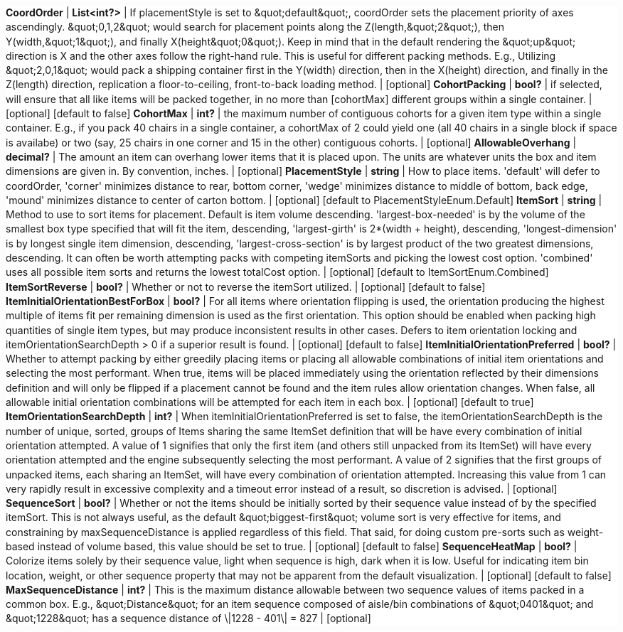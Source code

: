 **CoordOrder** | **List&lt;int?&gt;** | If placementStyle is set to \&quot;default\&quot;, coordOrder sets the placement priority of axes ascendingly. \&quot;0,1,2\&quot; would search for placement points along the Z(length,\&quot;2\&quot;), then Y(width,\&quot;1\&quot;), and finally X(height\&quot;0\&quot;). Keep in mind that in the default rendering the \&quot;up\&quot; direction is X and the other axes follow the right-hand rule. This is useful for different packing methods. E.g., Utilizing \&quot;2,0,1\&quot; would pack a shipping container first in the Y(width) direction, then in the X(height) direction, and finally in the Z(length) direction, replication a floor-to-ceiling, front-to-back loading method. | [optional] 
**CohortPacking** | **bool?** | if selected, will ensure that all like items will be packed together, in no more than [cohortMax] different groups within a single container. | [optional] [default to false]
**CohortMax** | **int?** | the maximum number of contiguous cohorts for a given item type within a single container. E.g., if you pack 40 chairs in a single container, a cohortMax of 2 could yield one (all 40 chairs in a single block if space is availabe) or two (say, 25 chairs in one corner and 15 in the other) contiguous cohorts. | [optional] 
**AllowableOverhang** | **decimal?** | The amount an item can overhang lower items that it is placed upon. The units are whatever units the box and item dimensions are given in. By convention, inches. | [optional] 
**PlacementStyle** | **string** | How to place items. &#39;default&#39; will defer to coordOrder, &#39;corner&#39; minimizes distance to rear, bottom corner, &#39;wedge&#39; minimizes distance to middle of bottom, back edge, &#39;mound&#39; minimizes distance to center of carton bottom. | [optional] [default to PlacementStyleEnum.Default]
**ItemSort** | **string** | Method to use to sort items for placement. Default is item volume descending. &#39;largest-box-needed&#39; is by the volume of the smallest box type specified that will fit the item, descending, &#39;largest-girth&#39; is 2*(width + height), descending, &#39;longest-dimension&#39; is by longest single item dimension, descending, &#39;largest-cross-section&#39; is by largest product of the two greatest dimensions, descending. It can often be worth attempting packs with competing itemSorts and picking the lowest cost option. &#39;combined&#39; uses all possible item sorts and returns the lowest totalCost option. | [optional] [default to ItemSortEnum.Combined]
**ItemSortReverse** | **bool?** | Whether or not to reverse the itemSort utilized. | [optional] [default to false]
**ItemInitialOrientationBestForBox** | **bool?** | For all items where orientation flipping is used, the orientation producing the highest multiple of items fit per remaining dimension is used as the first orientation. This option should be enabled when packing high quantities of single item types, but may produce inconsistent results in other cases. Defers to item orientation locking and itemOrientationSearchDepth &gt; 0 if a superior result is found. | [optional] [default to false]
**ItemInitialOrientationPreferred** | **bool?** | Whether to attempt packing by either greedily placing items or placing all allowable combinations of initial item orientations and selecting the most performant. When true, items will be placed immediately using the orientation reflected by their dimensions definition and will only be flipped if a placement cannot be found and the item rules allow orientation changes. When false, all allowable initial orientation combinations will be attempted for each item in each box. | [optional] [default to true]
**ItemOrientationSearchDepth** | **int?** | When itemInitialOrientationPreferred is set to false, the itemOrientationSearchDepth is the number of unique, sorted, groups of Items sharing the same ItemSet definition that will be have every combination of initial orientation attempted. A value of 1 signifies that only the first item (and others still unpacked from its ItemSet) will have every orientation attempted and the engine subsequently selecting the most performant. A value of 2 signifies that the first groups of unpacked items, each sharing an ItemSet, will have every combination of orientation attempted. Increasing this value from 1 can very rapidly result in excessive complexity and a timeout error instead of a result, so discretion is advised. | [optional] 
**SequenceSort** | **bool?** | Whether or not the items should be initially sorted by their sequence value instead of by the specified itemSort. This is not always useful, as the default \&quot;biggest-first\&quot; volume sort is very effective for items, and constraining by maxSequenceDistance is applied regardless of this field. That said, for doing custom pre-sorts such as weight-based instead of volume based, this value should be set to true. | [optional] [default to false]
**SequenceHeatMap** | **bool?** | Colorize items solely by their sequence value, light when sequence is high, dark when it is low. Useful for indicating item bin location, weight, or other sequence property that may not be apparent from the default visualization. | [optional] [default to false]
**MaxSequenceDistance** | **int?** | This is the maximum distance allowable between two sequence values of items packed in a common box. E.g., \&quot;Distance\&quot; for an item sequence composed of aisle/bin combinations of \&quot;0401\&quot; and \&quot;1228\&quot; has a sequence distance of \\|1228 - 401\\| &#x3D; 827 | [optional] 